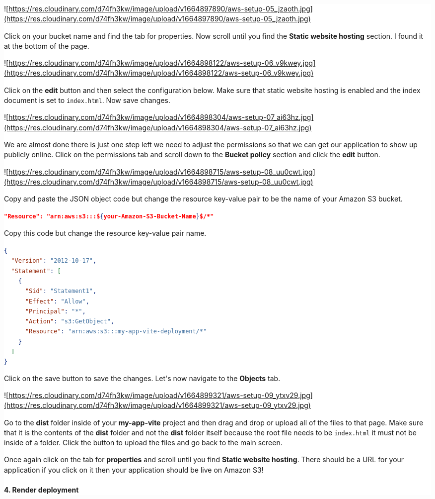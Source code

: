 ![https://res.cloudinary.com/d74fh3kw/image/upload/v1664897890/aws-setup-05_jzaoth.jpg](https://res.cloudinary.com/d74fh3kw/image/upload/v1664897890/aws-setup-05_jzaoth.jpg)

Click on your bucket name and find the tab for properties. Now scroll until you find the **Static website hosting** section. I found it at the bottom of the page.

![https://res.cloudinary.com/d74fh3kw/image/upload/v1664898122/aws-setup-06_v9kwey.jpg](https://res.cloudinary.com/d74fh3kw/image/upload/v1664898122/aws-setup-06_v9kwey.jpg)

Click on the **edit** button and then select the configuration below. Make sure that static website hosting is enabled and the index document is set to `index.html`. Now save changes.

![https://res.cloudinary.com/d74fh3kw/image/upload/v1664898304/aws-setup-07_ai63hz.jpg](https://res.cloudinary.com/d74fh3kw/image/upload/v1664898304/aws-setup-07_ai63hz.jpg)

We are almost done there is just one step left we need to adjust the permissions so that we can get our application to show up publicly online. Click on the permissions tab and scroll down to the **Bucket policy** section and click the **edit** button.

![https://res.cloudinary.com/d74fh3kw/image/upload/v1664898715/aws-setup-08_uu0cwt.jpg](https://res.cloudinary.com/d74fh3kw/image/upload/v1664898715/aws-setup-08_uu0cwt.jpg)

Copy and paste the JSON object code but change the resource key-value pair to be the name of your Amazon S3 bucket.

```json
"Resource": "arn:aws:s3:::${your-Amazon-S3-Bucket-Name}$/*"
```

Copy this code but change the resource key-value pair name.

```json
{
  "Version": "2012-10-17",
  "Statement": [
    {
      "Sid": "Statement1",
      "Effect": "Allow",
      "Principal": "*",
      "Action": "s3:GetObject",
      "Resource": "arn:aws:s3:::my-app-vite-deployment/*"
    }
  ]
}
```

Click on the save button to save the changes. Let's now navigate to the **Objects** tab.

![https://res.cloudinary.com/d74fh3kw/image/upload/v1664899321/aws-setup-09_ytxv29.jpg](https://res.cloudinary.com/d74fh3kw/image/upload/v1664899321/aws-setup-09_ytxv29.jpg)

Go to the **dist** folder inside of your **my-app-vite** project and then drag and drop or upload all of the files to that page. Make sure that it is the contents of the **dist** folder and not the **dist** folder itself because the root file needs to be `index.html` it must not be inside of a folder. Click the button to upload the files and go back to the main screen.

Once again click on the tab for **properties** and scroll until you find **Static website hosting**. There should be a URL for your application if you click on it then your application should be live on Amazon S3!

#### 4. Render deployment
